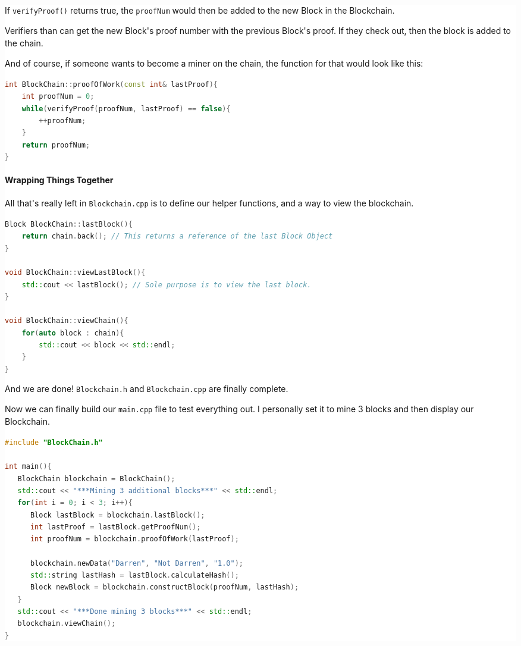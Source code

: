 If `verifyProof()` returns true, the `proofNum` would then be added to the new Block in the Blockchain.

Verifiers than can get the new Block's proof number with the previous Block's proof. If they check out, then the block is added to the chain.

And of course, if someone wants to become a miner on the chain, the function for that would look like this:

```cpp
int BlockChain::proofOfWork(const int& lastProof){
    int proofNum = 0;
    while(verifyProof(proofNum, lastProof) == false){
        ++proofNum;
    }
    return proofNum;
}
```

#### <span class="span-underline">Wrapping Things Together</span>

All that's really left in `Blockchain.cpp` is to define our helper functions, and a way to view the blockchain.

```cpp
Block BlockChain::lastBlock(){
    return chain.back(); // This returns a reference of the last Block Object
}

void BlockChain::viewLastBlock(){
    std::cout << lastBlock(); // Sole purpose is to view the last block.
}

void BlockChain::viewChain(){
    for(auto block : chain){
        std::cout << block << std::endl;
    }
}
```

And we are done! `Blockchain.h` and `Blockchain.cpp` are finally complete.

Now we can finally build our `main.cpp` file to test everything out. I personally set it to mine 3 blocks and then display our Blockchain.

```cpp
#include "BlockChain.h"

int main(){
   BlockChain blockchain = BlockChain();
   std::cout << "***Mining 3 additional blocks***" << std::endl;
   for(int i = 0; i < 3; i++){
      Block lastBlock = blockchain.lastBlock();
      int lastProof = lastBlock.getProofNum();
      int proofNum = blockchain.proofOfWork(lastProof);

      blockchain.newData("Darren", "Not Darren", "1.0");
      std::string lastHash = lastBlock.calculateHash();
      Block newBlock = blockchain.constructBlock(proofNum, lastHash);
   }
   std::cout << "***Done mining 3 blocks***" << std::endl;
   blockchain.viewChain();
}
```
